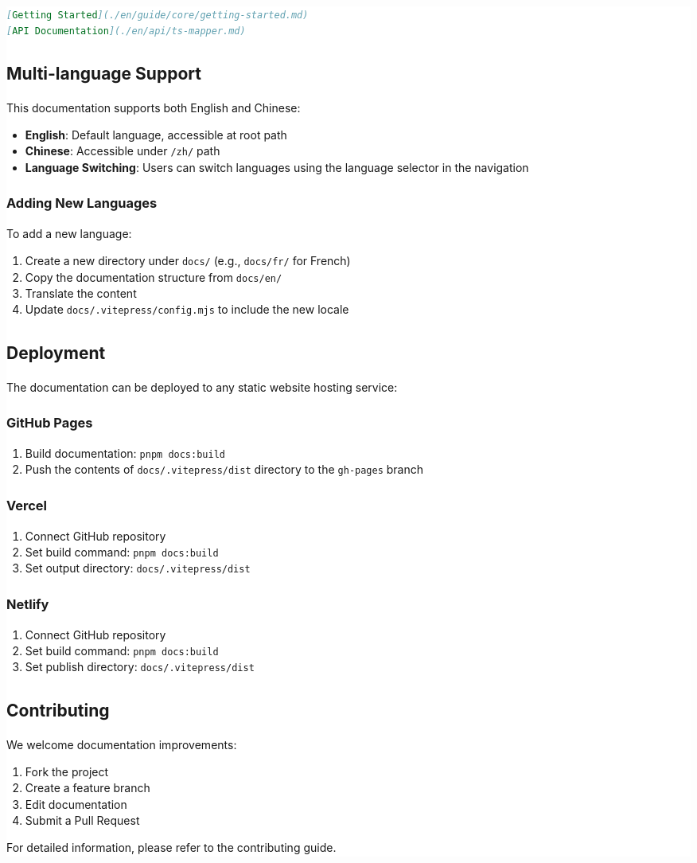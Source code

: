 ```markdown
[Getting Started](./en/guide/core/getting-started.md)
[API Documentation](./en/api/ts-mapper.md)
```

## Multi-language Support

This documentation supports both English and Chinese:

- **English**: Default language, accessible at root path
- **Chinese**: Accessible under `/zh/` path
- **Language Switching**: Users can switch languages using the language selector in the navigation

### Adding New Languages

To add a new language:

1. Create a new directory under `docs/` (e.g., `docs/fr/` for French)
2. Copy the documentation structure from `docs/en/`
3. Translate the content
4. Update `docs/.vitepress/config.mjs` to include the new locale

## Deployment

The documentation can be deployed to any static website hosting service:

### GitHub Pages

1. Build documentation: `pnpm docs:build`
2. Push the contents of `docs/.vitepress/dist` directory to the `gh-pages` branch

### Vercel

1. Connect GitHub repository
2. Set build command: `pnpm docs:build`
3. Set output directory: `docs/.vitepress/dist`

### Netlify

1. Connect GitHub repository
2. Set build command: `pnpm docs:build`
3. Set publish directory: `docs/.vitepress/dist`

## Contributing

We welcome documentation improvements:

1. Fork the project
2. Create a feature branch
3. Edit documentation
4. Submit a Pull Request

For detailed information, please refer to the contributing guide.
